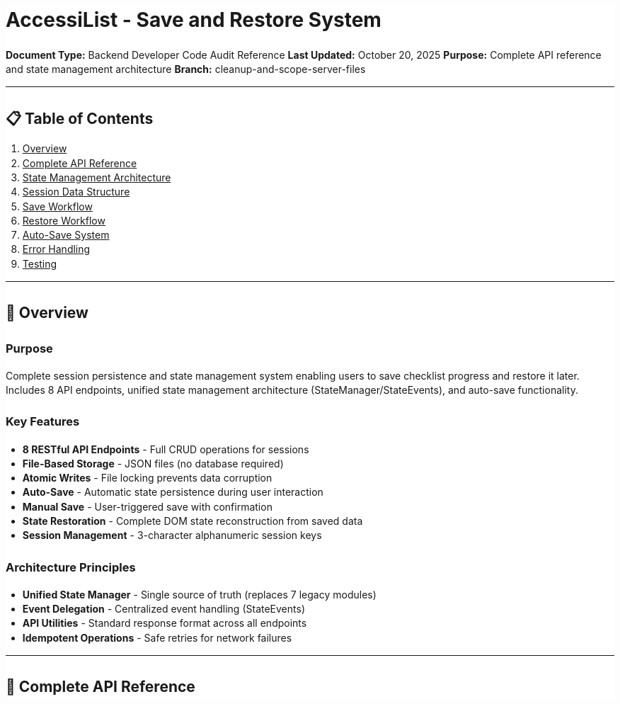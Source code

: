 # AccessiList - Save and Restore System

**Document Type:** Backend Developer Code Audit Reference
**Last Updated:** October 20, 2025
**Purpose:** Complete API reference and state management architecture
**Branch:** cleanup-and-scope-server-files

---

## 📋 Table of Contents

1. [Overview](#overview)
2. [Complete API Reference](#complete-api-reference)
3. [State Management Architecture](#state-management-architecture)
4. [Session Data Structure](#session-data-structure)
5. [Save Workflow](#save-workflow)
6. [Restore Workflow](#restore-workflow)
7. [Auto-Save System](#auto-save-system)
8. [Error Handling](#error-handling)
9. [Testing](#testing)

---

## 🎯 Overview

### Purpose
Complete session persistence and state management system enabling users to save checklist progress and restore it later. Includes 8 API endpoints, unified state management architecture (StateManager/StateEvents), and auto-save functionality.

### Key Features
- **8 RESTful API Endpoints** - Full CRUD operations for sessions
- **File-Based Storage** - JSON files (no database required)
- **Atomic Writes** - File locking prevents data corruption
- **Auto-Save** - Automatic state persistence during user interaction
- **Manual Save** - User-triggered save with confirmation
- **State Restoration** - Complete DOM state reconstruction from saved data
- **Session Management** - 3-character alphanumeric session keys

### Architecture Principles
- **Unified State Manager** - Single source of truth (replaces 7 legacy modules)
- **Event Delegation** - Centralized event handling (StateEvents)
- **API Utilities** - Standard response format across all endpoints
- **Idempotent Operations** - Safe retries for network failures

---

## 📡 Complete API Reference
